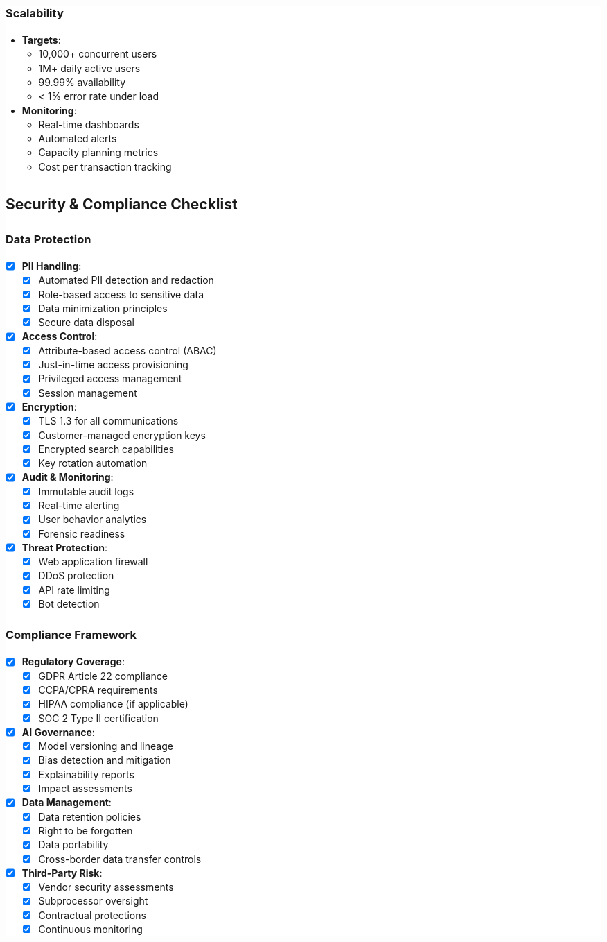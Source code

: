 ### Scalability
- **Targets**:
  - 10,000+ concurrent users
  - 1M+ daily active users
  - 99.99% availability
  - < 1% error rate under load
- **Monitoring**:
  - Real-time dashboards
  - Automated alerts
  - Capacity planning metrics
  - Cost per transaction tracking

## Security & Compliance Checklist

### Data Protection
- [x] **PII Handling**:
  - [x] Automated PII detection and redaction
  - [x] Role-based access to sensitive data
  - [x] Data minimization principles
  - [x] Secure data disposal
- [x] **Access Control**:
  - [x] Attribute-based access control (ABAC)
  - [x] Just-in-time access provisioning
  - [x] Privileged access management
  - [x] Session management
- [x] **Encryption**:
  - [x] TLS 1.3 for all communications
  - [x] Customer-managed encryption keys
  - [x] Encrypted search capabilities
  - [x] Key rotation automation
- [x] **Audit & Monitoring**:
  - [x] Immutable audit logs
  - [x] Real-time alerting
  - [x] User behavior analytics
  - [x] Forensic readiness
- [x] **Threat Protection**:
  - [x] Web application firewall
  - [x] DDoS protection
  - [x] API rate limiting
  - [x] Bot detection

### Compliance Framework
- [x] **Regulatory Coverage**:
  - [x] GDPR Article 22 compliance
  - [x] CCPA/CPRA requirements
  - [x] HIPAA compliance (if applicable)
  - [x] SOC 2 Type II certification
- [x] **AI Governance**:
  - [x] Model versioning and lineage
  - [x] Bias detection and mitigation
  - [x] Explainability reports
  - [x] Impact assessments
- [x] **Data Management**:
  - [x] Data retention policies
  - [x] Right to be forgotten
  - [x] Data portability
  - [x] Cross-border data transfer controls
- [x] **Third-Party Risk**:
  - [x] Vendor security assessments
  - [x] Subprocessor oversight
  - [x] Contractual protections
  - [x] Continuous monitoring